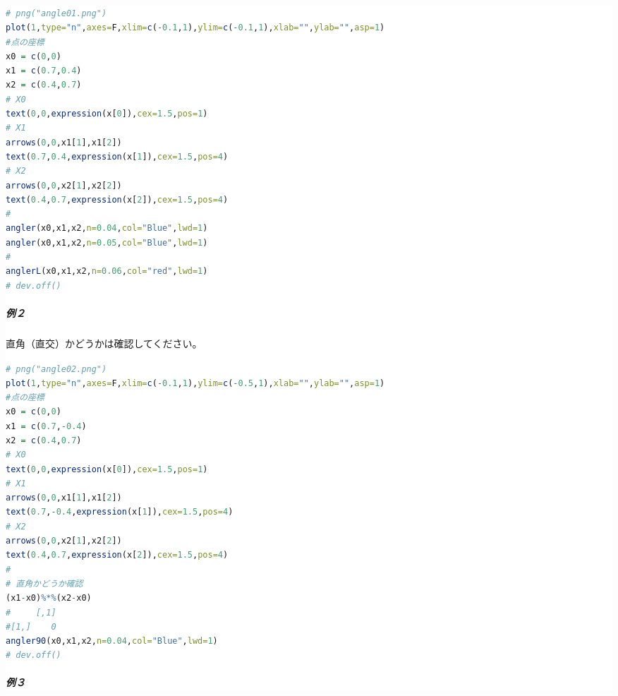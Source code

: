 ```R
# png("angle01.png")
plot(1,type="n",axes=F,xlim=c(-0.1,1),ylim=c(-0.1,1),xlab="",ylab="",asp=1)
#点の座標
x0 = c(0,0)
x1 = c(0.7,0.4)
x2 = c(0.4,0.7)
# X0
text(0,0,expression(x[0]),cex=1.5,pos=1)
# X1
arrows(0,0,x1[1],x1[2])
text(0.7,0.4,expression(x[1]),cex=1.5,pos=4)
# X2
arrows(0,0,x2[1],x2[2])
text(0.4,0.7,expression(x[2]),cex=1.5,pos=4)
#
angler(x0,x1,x2,n=0.04,col="Blue",lwd=1)
angler(x0,x1,x2,n=0.05,col="Blue",lwd=1)
#
anglerL(x0,x1,x2,n=0.06,col="red",lwd=1)
# dev.off()
```

##### 例２

直角（直交）かどうかは確認してください。

```R
# png("angle02.png")
plot(1,type="n",axes=F,xlim=c(-0.1,1),ylim=c(-0.5,1),xlab="",ylab="",asp=1)
#点の座標
x0 = c(0,0)
x1 = c(0.7,-0.4)
x2 = c(0.4,0.7)
# X0
text(0,0,expression(x[0]),cex=1.5,pos=1)
# X1
arrows(0,0,x1[1],x1[2])
text(0.7,-0.4,expression(x[1]),cex=1.5,pos=4)
# X2
arrows(0,0,x2[1],x2[2])
text(0.4,0.7,expression(x[2]),cex=1.5,pos=4)
#
# 直角かどうか確認
(x1-x0)%*%(x2-x0)
#     [,1]
#[1,]    0
angler90(x0,x1,x2,n=0.04,col="Blue",lwd=1)
# dev.off()
```

##### 例３
